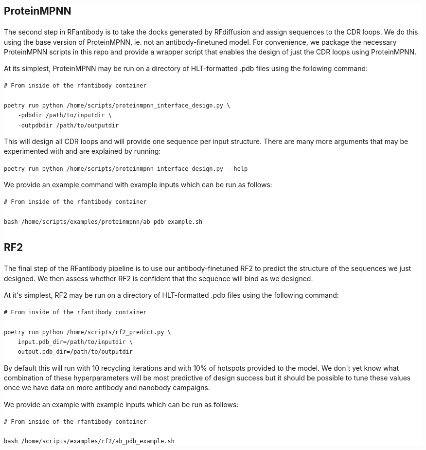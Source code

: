 ## ProteinMPNN

The second step in RFantibody is to take the docks generated by RFdiffusion and assign sequences to the CDR loops. We do this using the base version of ProteinMPNN, ie. not an antibody-finetuned model. For convenience, we package the necessary ProteinMPNN scripts in this repo and provide a wrapper script that enables the design of just the CDR loops using ProteinMPNN.

At its simplest, ProteinMPNN may be run on a directory of HLT-formatted .pdb files using the following command:
```
# From inside of the rfantibody container

poetry run python /home/scripts/proteinmpnn_interface_design.py \
    -pdbdir /path/to/inputdir \
    -outpdbdir /path/to/outputdir
```

This will design all CDR loops and will provide one sequence per input structure. There are many more arguments that may be experimented with and are explained by running:
```
poetry run python /home/scripts/proteinmpnn_interface_design.py --help
```

We provide an example command with example inputs which can be run as follows:
```
# From inside of the rfantibody container

bash /home/scripts/examples/proteinmpnn/ab_pdb_example.sh
```

## RF2

The final step of the RFantibody pipeline is to use our antibody-finetuned RF2 to predict the structure of the sequences we just designed. We then assess whether RF2 is confident that the sequence will bind as we designed.

At it's simplest, RF2 may be run on a directory of HLT-formatted .pdb files using the following command:
```
# From inside of the rfantibody container

poetry run python /home/scripts/rf2_predict.py \
    input.pdb_dir=/path/to/inputdir \
    output.pdb_dir=/path/to/outputdir
```

By default this will run with 10 recycling iterations and with 10% of hotspots provided to the model. We don't yet know what combination of these hyperparameters will be most predictive of design success but it should be possible to tune these values once we have data on more antibody and nanobody campaigns.

We provide an example with example inputs which can be run as follows:
```
# From inside of the rfantibody container

bash /home/scripts/examples/rf2/ab_pdb_example.sh
```
